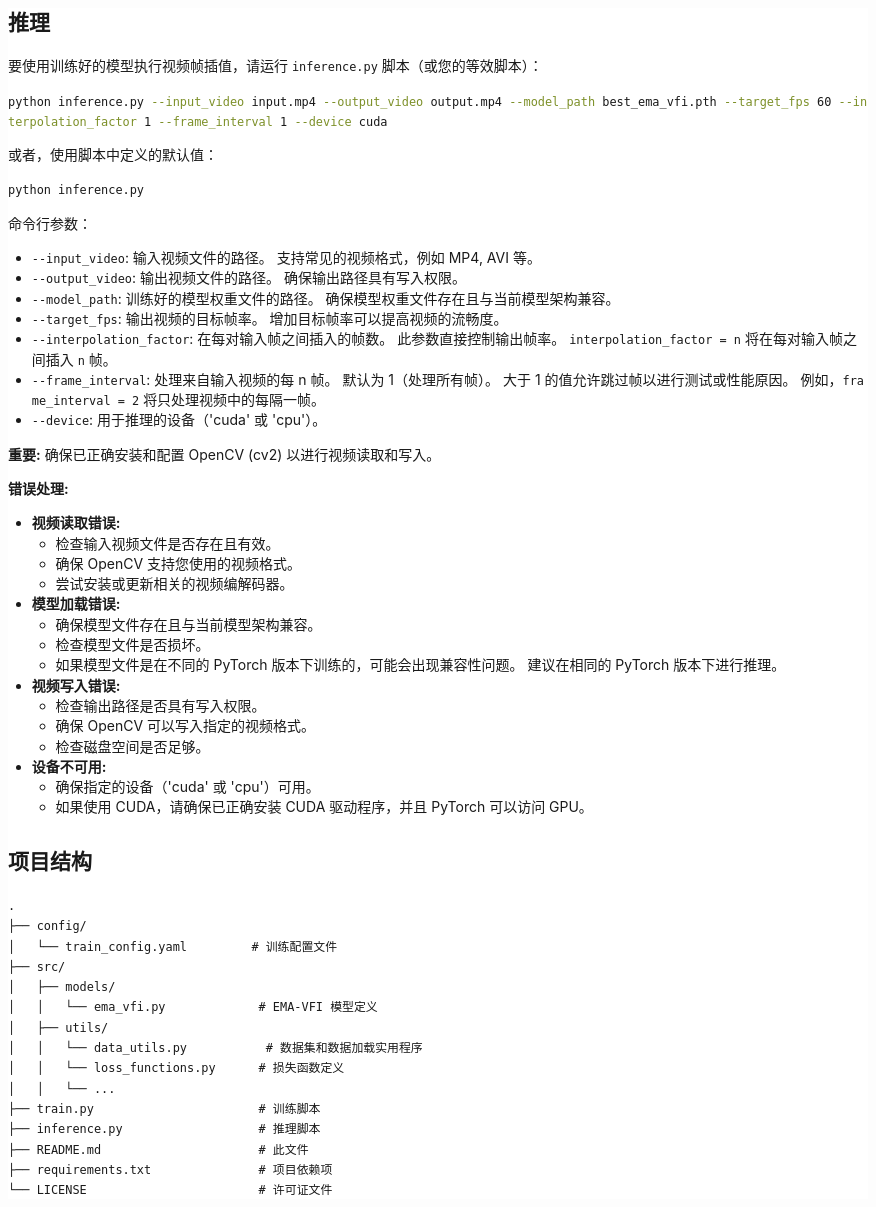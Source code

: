 ## 推理

要使用训练好的模型执行视频帧插值，请运行 `inference.py` 脚本（或您的等效脚本）：

```bash
python inference.py --input_video input.mp4 --output_video output.mp4 --model_path best_ema_vfi.pth --target_fps 60 --interpolation_factor 1 --frame_interval 1 --device cuda
```

或者，使用脚本中定义的默认值：

```bash
python inference.py
```

命令行参数：

*   `--input_video`: 输入视频文件的路径。  支持常见的视频格式，例如 MP4, AVI 等。
*   `--output_video`: 输出视频文件的路径。  确保输出路径具有写入权限。
*   `--model_path`: 训练好的模型权重文件的路径。  确保模型权重文件存在且与当前模型架构兼容。
*   `--target_fps`: 输出视频的目标帧率。  增加目标帧率可以提高视频的流畅度。
*   `--interpolation_factor`: 在每对输入帧之间插入的帧数。 此参数直接控制输出帧率。  `interpolation_factor = n` 将在每对输入帧之间插入 `n` 帧。
*   `--frame_interval`: 处理来自输入视频的每 n 帧。 默认为 1（处理所有帧）。 大于 1 的值允许跳过帧以进行测试或性能原因。 例如，`frame_interval = 2` 将只处理视频中的每隔一帧。
*   `--device`: 用于推理的设备（'cuda' 或 'cpu'）。

**重要:** 确保已正确安装和配置 OpenCV (cv2) 以进行视频读取和写入。

**错误处理:**

*   **视频读取错误:**
    *   检查输入视频文件是否存在且有效。
    *   确保 OpenCV 支持您使用的视频格式。
    *   尝试安装或更新相关的视频编解码器。
*   **模型加载错误:**
    *   确保模型文件存在且与当前模型架构兼容。
    *   检查模型文件是否损坏。
    *   如果模型文件是在不同的 PyTorch 版本下训练的，可能会出现兼容性问题。  建议在相同的 PyTorch 版本下进行推理。
*   **视频写入错误:**
    *   检查输出路径是否具有写入权限。
    *   确保 OpenCV 可以写入指定的视频格式。
    *   检查磁盘空间是否足够。
*   **设备不可用:**
    *   确保指定的设备（'cuda' 或 'cpu'）可用。
    *   如果使用 CUDA，请确保已正确安装 CUDA 驱动程序，并且 PyTorch 可以访问 GPU。

## 项目结构

```
.
├── config/
│   └── train_config.yaml         # 训练配置文件
├── src/
│   ├── models/
│   │   └── ema_vfi.py             # EMA-VFI 模型定义
│   ├── utils/
│   │   └── data_utils.py           # 数据集和数据加载实用程序
│   │   └── loss_functions.py      # 损失函数定义
│   │   └── ...
├── train.py                       # 训练脚本
├── inference.py                   # 推理脚本
├── README.md                      # 此文件
├── requirements.txt               # 项目依赖项
└── LICENSE                        # 许可证文件
```
